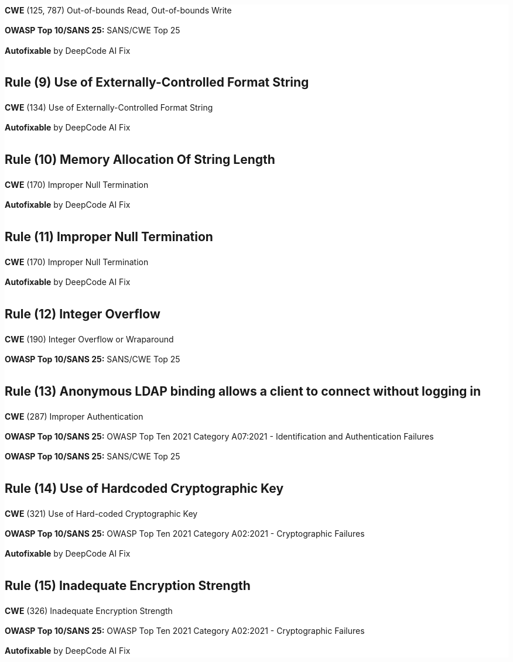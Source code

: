 **CWE** (125, 787) Out-of-bounds Read, Out-of-bounds Write

**OWASP Top 10/SANS 25:** SANS/CWE Top 25

**Autofixable** by DeepCode AI Fix

## Rule (9) Use of Externally-Controlled Format String

**CWE** (134) Use of Externally-Controlled Format String

**Autofixable** by DeepCode AI Fix

## Rule (10) Memory Allocation Of String Length

**CWE** (170) Improper Null Termination

**Autofixable** by DeepCode AI Fix

## Rule (11) Improper Null Termination

**CWE** (170) Improper Null Termination

**Autofixable** by DeepCode AI Fix

## Rule (12) Integer Overflow

**CWE** (190) Integer Overflow or Wraparound

**OWASP Top 10/SANS 25:** SANS/CWE Top 25

## Rule (13) Anonymous LDAP binding allows a client to connect without logging in

**CWE** (287) Improper Authentication

**OWASP Top 10/SANS 25:** OWASP Top Ten 2021 Category A07:2021 - Identification and Authentication Failures

**OWASP Top 10/SANS 25:** SANS/CWE Top 25

## Rule (14) Use of Hardcoded Cryptographic Key

**CWE** (321) Use of Hard-coded Cryptographic Key

**OWASP Top 10/SANS 25:** OWASP Top Ten 2021 Category A02:2021 - Cryptographic Failures

**Autofixable** by DeepCode AI Fix

## Rule (15) Inadequate Encryption Strength

**CWE** (326) Inadequate Encryption Strength

**OWASP Top 10/SANS 25:** OWASP Top Ten 2021 Category A02:2021 - Cryptographic Failures

**Autofixable** by DeepCode AI Fix
